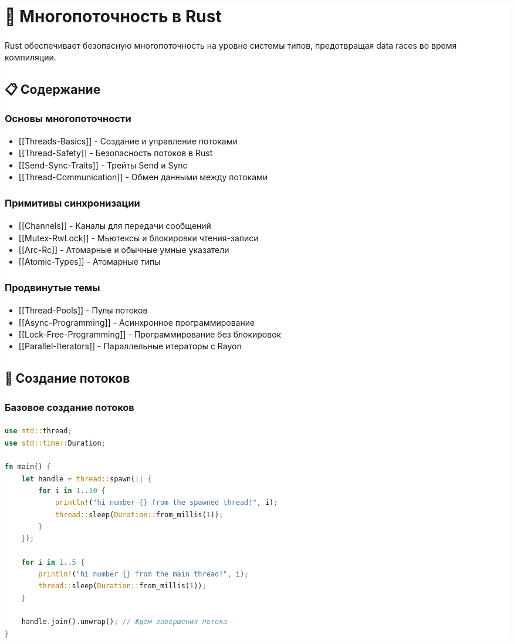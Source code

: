 # 🧵 Многопоточность в Rust

Rust обеспечивает безопасную многопоточность на уровне системы типов, предотвращая data races во время компиляции.

## 📋 Содержание

### Основы многопоточности
- [[Threads-Basics]] - Создание и управление потоками
- [[Thread-Safety]] - Безопасность потоков в Rust
- [[Send-Sync-Traits]] - Трейты Send и Sync
- [[Thread-Communication]] - Обмен данными между потоками

### Примитивы синхронизации
- [[Channels]] - Каналы для передачи сообщений
- [[Mutex-RwLock]] - Мьютексы и блокировки чтения-записи
- [[Arc-Rc]] - Атомарные и обычные умные указатели
- [[Atomic-Types]] - Атомарные типы

### Продвинутые темы
- [[Thread-Pools]] - Пулы потоков
- [[Async-Programming]] - Асинхронное программирование
- [[Lock-Free-Programming]] - Программирование без блокировок
- [[Parallel-Iterators]] - Параллельные итераторы с Rayon

## 🚀 Создание потоков

### Базовое создание потоков
```rust
use std::thread;
use std::time::Duration;

fn main() {
    let handle = thread::spawn(|| {
        for i in 1..10 {
            println!("hi number {} from the spawned thread!", i);
            thread::sleep(Duration::from_millis(1));
        }
    });

    for i in 1..5 {
        println!("hi number {} from the main thread!", i);
        thread::sleep(Duration::from_millis(1));
    }

    handle.join().unwrap(); // Ждём завершения потока
}
```
